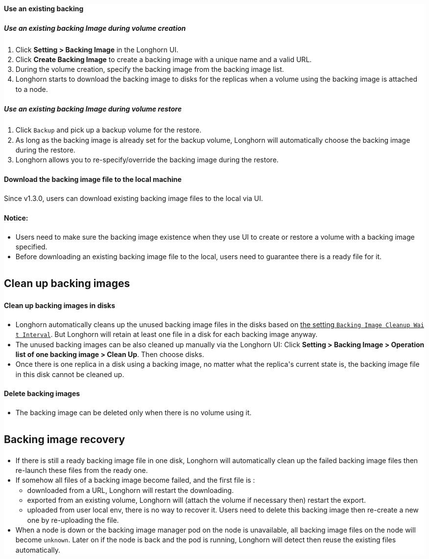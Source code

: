 #### Use an existing backing
##### Use an existing backing Image during volume creation
1. Click **Setting > Backing Image** in the Longhorn UI.
2. Click **Create Backing Image** to create a backing image with a unique name and a valid URL.
3. During the volume creation, specify the backing image from the backing image list.
4. Longhorn starts to download the backing image to disks for the replicas when a volume using the backing image is attached to a node.

##### Use an existing backing Image during volume restore
1. Click `Backup` and pick up a backup volume for the restore.
2. As long as the backing image is already set for the backup volume, Longhorn will automatically choose the backing image during the restore.
3. Longhorn allows you to re-specify/override the backing image during the restore.

#### Download the backing image file to the local machine
Since v1.3.0, users can download existing backing image files to the local via UI.

#### Notice:
- Users need to make sure the backing image existence when they use UI to create or restore a volume with a backing image specified.
- Before downloading an existing backing image file to the local, users need to guarantee there is a ready file for it.

## Clean up backing images

#### Clean up backing images in disks
- Longhorn automatically cleans up the unused backing image files in the disks based on [the setting `Backing Image Cleanup Wait Interval`](../../references/settings#backing-image-cleanup-wait-interval). But Longhorn will retain at least one file in a disk for each backing image anyway.
- The unused backing images can be also cleaned up manually via the Longhorn UI: Click **Setting > Backing Image > Operation list of one backing image > Clean Up**. Then choose disks.
- Once there is one replica in a disk using a backing image, no matter what the replica's current state is, the backing image file in this disk cannot be cleaned up.

#### Delete backing images
- The backing image can be deleted only when there is no volume using it.

## Backing image recovery
- If there is still a ready backing image file in one disk, Longhorn will automatically clean up the failed backing image files then re-launch these files from the ready one.
- If somehow all files of a backing image become failed, and the first file is :
  - downloaded from a URL, Longhorn will restart the downloading.
  - exported from an existing volume, Longhorn will (attach the volume if necessary then) restart the export.
  - uploaded from user local env, there is no way to recover it. Users need to delete this backing image then re-create a new one by re-uploading the file.
- When a node is down or the backing image manager pod on the node is unavailable, all backing image files on the node will become `unknown`. Later on if the node is back and the pod is running, Longhorn will detect then reuse the existing files automatically.
